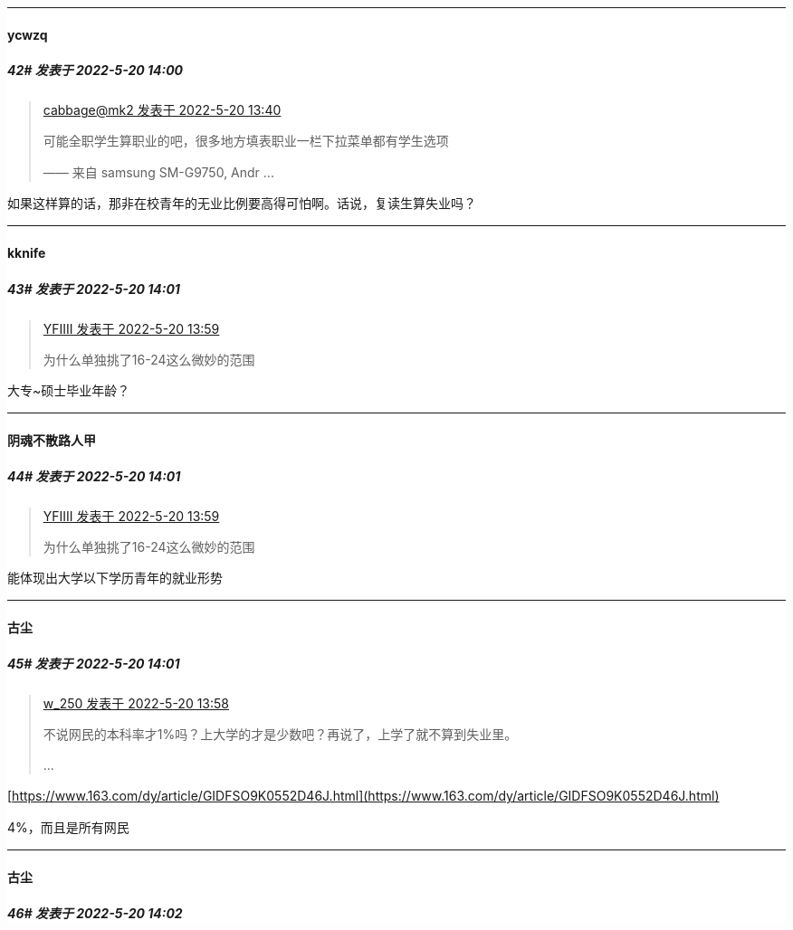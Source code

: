 *****

####  ycwzq  
##### 42#       发表于 2022-5-20 14:00

<blockquote><a href="httphttps://bbs.saraba1st.com/2b/forum.php?mod=redirect&amp;goto=findpost&amp;pid=55919819&amp;ptid=2070500" target="_blank">cabbage@mk2 发表于 2022-5-20 13:40</a>

可能全职学生算职业的吧，很多地方填表职业一栏下拉菜单都有学生选项

—— 来自 samsung SM-G9750, Andr ...</blockquote>
如果这样算的话，那非在校青年的无业比例要高得可怕啊。话说，复读生算失业吗？

*****

####  kknife  
##### 43#       发表于 2022-5-20 14:01

<blockquote><a href="httphttps://bbs.saraba1st.com/2b/forum.php?mod=redirect&amp;goto=findpost&amp;pid=55920005&amp;ptid=2070500" target="_blank">YFIIII 发表于 2022-5-20 13:59</a>

为什么单独挑了16-24这么微妙的范围</blockquote>
大专~硕士毕业年龄？

*****

####  阴魂不散路人甲  
##### 44#       发表于 2022-5-20 14:01

<blockquote><a href="httphttps://bbs.saraba1st.com/2b/forum.php?mod=redirect&amp;goto=findpost&amp;pid=55920005&amp;ptid=2070500" target="_blank">YFIIII 发表于 2022-5-20 13:59</a>

为什么单独挑了16-24这么微妙的范围</blockquote>
能体现出大学以下学历青年的就业形势

*****

####  古尘  
##### 45#       发表于 2022-5-20 14:01

<blockquote><a href="httphttps://bbs.saraba1st.com/2b/forum.php?mod=redirect&amp;goto=findpost&amp;pid=55919991&amp;ptid=2070500" target="_blank">w_250 发表于 2022-5-20 13:58</a>

不说网民的本科率才1%吗？上大学的才是少数吧？再说了，上学了就不算到失业里。

 ...</blockquote>
[https://www.163.com/dy/article/GIDFSO9K0552D46J.html](https://www.163.com/dy/article/GIDFSO9K0552D46J.html)

4%，而且是所有网民

*****

####  古尘  
##### 46#       发表于 2022-5-20 14:02
